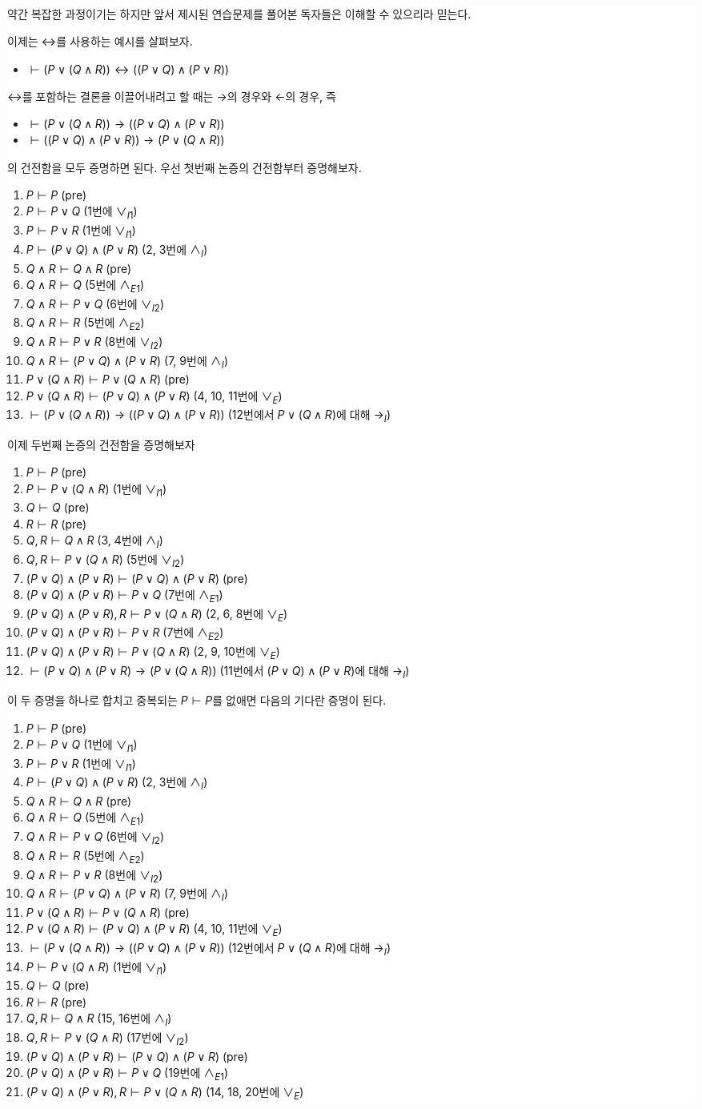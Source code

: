 약간 복잡한 과정이기는 하지만 앞서 제시된 연습문제를 풀어본 독자들은 이해할 수 있으리라 믿는다.

이제는 $\leftrightarrow$를 사용하는 예시를 살펴보자.

- $\vdash (P \lor (Q \land R)) \leftrightarrow ((P \lor Q) \land (P \lor R))$

$\leftrightarrow$를 포함하는 결론을 이끌어내려고 할 때는 $\to$의 경우와 $\leftarrow$의 경우, 즉

- $\vdash (P \lor (Q \land R)) \to ((P \lor Q) \land (P \lor R))$
- $\vdash ((P \lor Q) \land (P \lor R)) \to (P \lor (Q \land R))$

의 건전함을 모두 증명하면 된다. 우선 첫번째 논증의 건전함부터 증명해보자.

1. $P \vdash P$ (pre)
1. $P \vdash P \lor Q$ (1번에 $\lor_{I1}$)
1. $P \vdash P \lor R$ (1번에 $\lor_{I1}$)
1. $P \vdash (P \lor Q) \land (P \lor R)$ (2, 3번에 $\land_{I}$)
1. $Q \land R \vdash Q \land R$ (pre)
1. $Q \land R \vdash Q$ (5번에 $\land_{E1}$)
1. $Q \land R \vdash P \lor Q$ (6번에 $\lor_{I2}$)
1. $Q \land R \vdash R$ (5번에 $\land_{E2}$)
1. $Q \land R \vdash P \lor R$ (8번에 $\lor_{I2}$)
1. $Q \land R \vdash (P \lor Q) \land (P \lor R)$ (7, 9번에 $\land_{I}$)
1. $P \lor (Q \land R) \vdash P \lor (Q \land R)$ (pre)
1. $P \lor (Q \land R) \vdash (P \lor Q) \land (P \lor R)$ (4, 10, 11번에 $\lor_{E}$)
1. $\vdash (P \lor (Q \land R)) \to ((P \lor Q) \land (P \lor R))$ (12번에서 $P \lor (Q \land R)$에 대해 $\to_{I}$)

이제 두번째 논증의 건전함을 증명해보자

1. $P \vdash P$ (pre)
1. $P \vdash P \lor (Q \land R)$ (1번에 $\lor_{I1}$)
1. $Q \vdash Q$ (pre)
1. $R \vdash R$ (pre)
1. $Q, R \vdash Q \land R$ (3, 4번에 $\land_{I}$)
1. $Q, R \vdash P \lor (Q \land R)$ (5번에 $\lor_{I2}$)
1. $(P \lor Q) \land (P \lor R) \vdash (P \lor Q) \land (P \lor R)$ (pre)
1. $(P \lor Q) \land (P \lor R) \vdash P \lor Q$ (7번에 $\land_{E1}$)
1. $(P \lor Q) \land (P \lor R), R \vdash P \lor (Q \land R)$ (2, 6, 8번에 $\lor_{E}$)
1. $(P \lor Q) \land (P \lor R) \vdash P \lor R$ (7번에 $\land_{E2}$)
1. $(P \lor Q) \land (P \lor R) \vdash P \lor (Q \land R)$ (2, 9, 10번에 $\lor_{E}$)
1. $\vdash (P \lor Q) \land (P \lor R) \to (P \lor (Q \land R))$ (11번에서 $(P \lor Q) \land (P \lor R)$에 대해 $\to_{I}$)

이 두 증명을 하나로 합치고 중복되는 $P \vdash P$를 없애면 다음의 기다란 증명이 된다.

1. $P \vdash P$ (pre)
1. $P \vdash P \lor Q$ (1번에 $\lor_{I1}$)
1. $P \vdash P \lor R$ (1번에 $\lor_{I1}$)
1. $P \vdash (P \lor Q) \land (P \lor R)$ (2, 3번에 $\land_{I}$)
1. $Q \land R \vdash Q \land R$ (pre)
1. $Q \land R \vdash Q$ (5번에 $\land_{E1}$)
1. $Q \land R \vdash P \lor Q$ (6번에 $\lor_{I2}$)
1. $Q \land R \vdash R$ (5번에 $\land_{E2}$)
1. $Q \land R \vdash P \lor R$ (8번에 $\lor_{I2}$)
1. $Q \land R \vdash (P \lor Q) \land (P \lor R)$ (7, 9번에 $\land_{I}$)
1. $P \lor (Q \land R) \vdash P \lor (Q \land R)$ (pre)
1. $P \lor (Q \land R) \vdash (P \lor Q) \land (P \lor R)$ (4, 10, 11번에 $\lor_{E}$)
1. $\vdash (P \lor (Q \land R)) \to ((P \lor Q) \land (P \lor R))$ (12번에서 $P \lor (Q \land R)$에 대해 $\to_{I}$)
1. $P \vdash P \lor (Q \land R)$ (1번에 $\lor_{I1}$)
1. $Q \vdash Q$ (pre)
1. $R \vdash R$ (pre)
1. $Q, R \vdash Q \land R$ (15, 16번에 $\land_{I}$)
1. $Q, R \vdash P \lor (Q \land R)$ (17번에 $\lor_{I2}$)
1. $(P \lor Q) \land (P \lor R) \vdash (P \lor Q) \land (P \lor R)$ (pre)
1. $(P \lor Q) \land (P \lor R) \vdash P \lor Q$ (19번에 $\land_{E1}$)
1. $(P \lor Q) \land (P \lor R), R \vdash P \lor (Q \land R)$ (14, 18, 20번에 $\lor_{E}$)